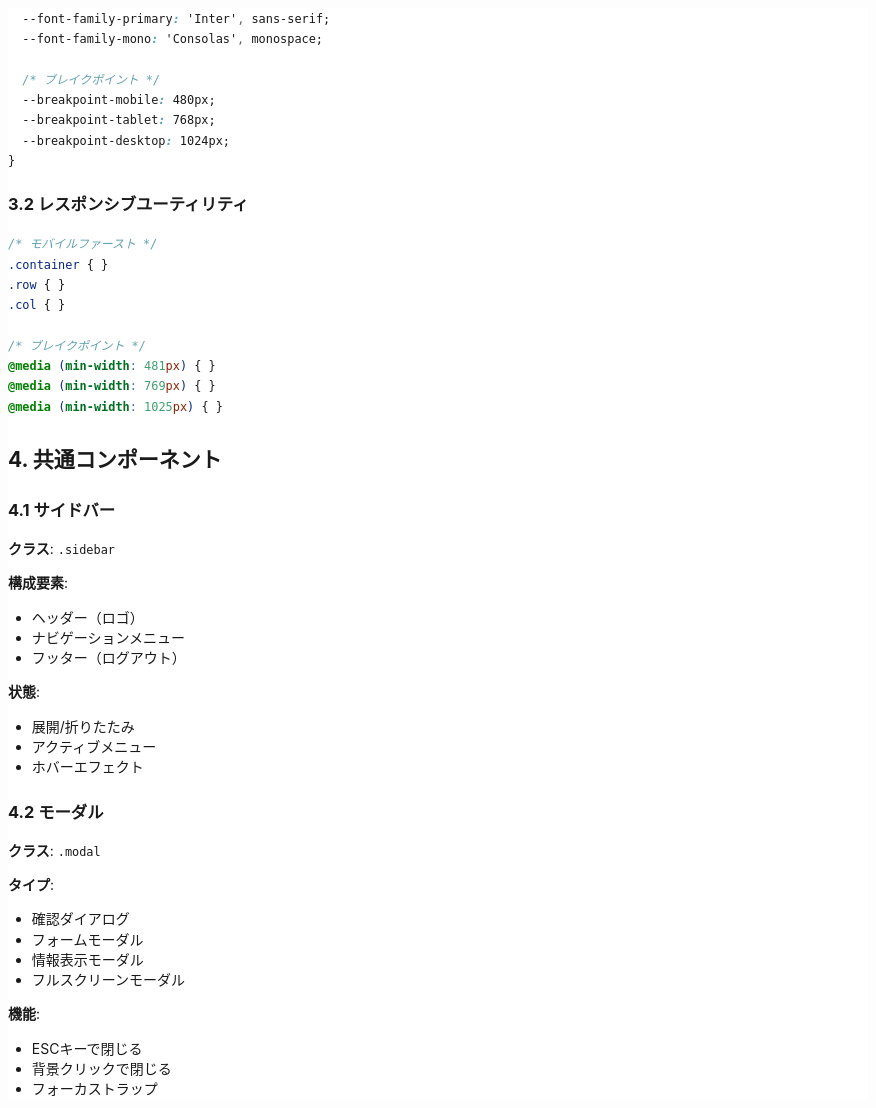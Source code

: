 ```css
  --font-family-primary: 'Inter', sans-serif;
  --font-family-mono: 'Consolas', monospace;
  
  /* ブレイクポイント */
  --breakpoint-mobile: 480px;
  --breakpoint-tablet: 768px;
  --breakpoint-desktop: 1024px;
}
```

### 3.2 レスポンシブユーティリティ
```css
/* モバイルファースト */
.container { }
.row { }
.col { }

/* ブレイクポイント */
@media (min-width: 481px) { }
@media (min-width: 769px) { }
@media (min-width: 1025px) { }
```

## 4. 共通コンポーネント

### 4.1 サイドバー
**クラス**: `.sidebar`

**構成要素**:
- ヘッダー（ロゴ）
- ナビゲーションメニュー
- フッター（ログアウト）

**状態**:
- 展開/折りたたみ
- アクティブメニュー
- ホバーエフェクト

### 4.2 モーダル
**クラス**: `.modal`

**タイプ**:
- 確認ダイアログ
- フォームモーダル
- 情報表示モーダル
- フルスクリーンモーダル

**機能**:
- ESCキーで閉じる
- 背景クリックで閉じる
- フォーカストラップ
